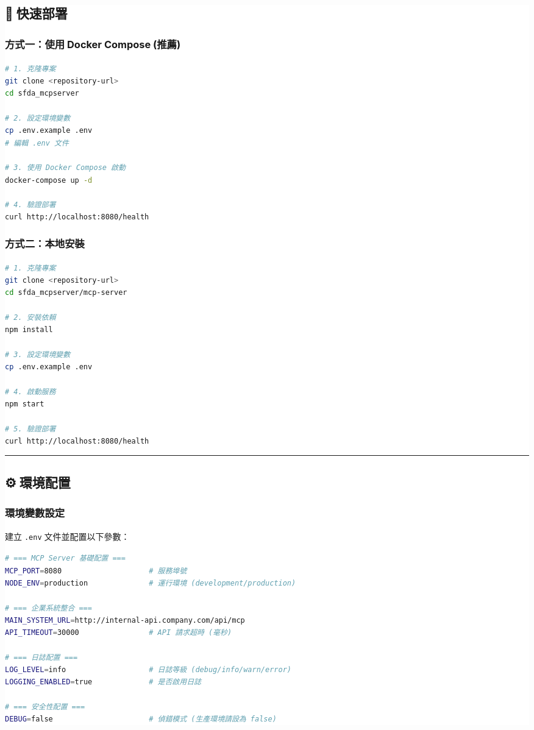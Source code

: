 
## 🚀 快速部署

### 方式一：使用 Docker Compose (推薦)

```bash
# 1. 克隆專案
git clone <repository-url>
cd sfda_mcpserver

# 2. 設定環境變數
cp .env.example .env
# 編輯 .env 文件

# 3. 使用 Docker Compose 啟動
docker-compose up -d

# 4. 驗證部署
curl http://localhost:8080/health
```

### 方式二：本地安裝

```bash
# 1. 克隆專案
git clone <repository-url>
cd sfda_mcpserver/mcp-server

# 2. 安裝依賴
npm install

# 3. 設定環境變數
cp .env.example .env

# 4. 啟動服務
npm start

# 5. 驗證部署
curl http://localhost:8080/health
```

---

## ⚙️ 環境配置

### 環境變數設定

建立 `.env` 文件並配置以下參數：

```bash
# === MCP Server 基礎配置 ===
MCP_PORT=8080                    # 服務埠號
NODE_ENV=production              # 運行環境 (development/production)

# === 企業系統整合 ===
MAIN_SYSTEM_URL=http://internal-api.company.com/api/mcp
API_TIMEOUT=30000                # API 請求超時 (毫秒)

# === 日誌配置 ===
LOG_LEVEL=info                   # 日誌等級 (debug/info/warn/error)
LOGGING_ENABLED=true             # 是否啟用日誌

# === 安全性配置 ===
DEBUG=false                      # 偵錯模式 (生產環境請設為 false)

```